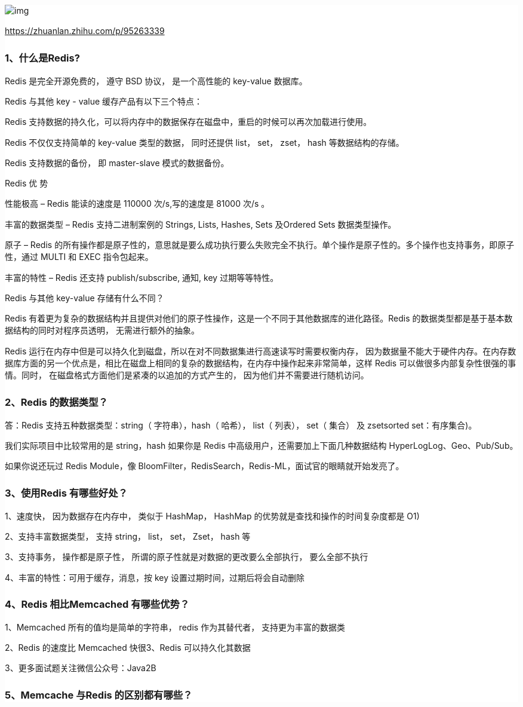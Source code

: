 ![img](https://pic3.zhimg.com/80/v2-afab0353f4a87dc4edd5c8097881db86_hd.jpg)

https://zhuanlan.zhihu.com/p/95263339

### 1、什么是Redis?

Redis 是完全开源免费的， 遵守 BSD 协议， 是一个高性能的 key-value 数据库。

Redis 与其他 key - value 缓存产品有以下三个特点：

Redis 支持数据的持久化，可以将内存中的数据保存在磁盘中，重启的时候可以再次加载进行使用。

Redis 不仅仅支持简单的 key-value 类型的数据， 同时还提供 list， set， zset， hash 等数据结构的存储。

Redis 支持数据的备份， 即 master-slave 模式的数据备份。

Redis 优 势

性能极高 – Redis 能读的速度是 110000 次/s,写的速度是 81000 次/s 。

丰富的数据类型 – Redis 支持二进制案例的 Strings, Lists, Hashes, Sets 及Ordered Sets 数据类型操作。

原子 – Redis 的所有操作都是原子性的，意思就是要么成功执行要么失败完全不执行。单个操作是原子性的。多个操作也支持事务，即原子性，通过 MULTI 和 EXEC 指令包起来。

丰富的特性 – Redis 还支持 publish/subscribe, 通知, key 过期等等特性。

Redis 与其他 key-value 存储有什么不同？

Redis 有着更为复杂的数据结构并且提供对他们的原子性操作，这是一个不同于其他数据库的进化路径。Redis 的数据类型都是基于基本数据结构的同时对程序员透明， 无需进行额外的抽象。

Redis 运行在内存中但是可以持久化到磁盘，所以在对不同数据集进行高速读写时需要权衡内存， 因为数据量不能大于硬件内存。在内存数据库方面的另一个优点是，相比在磁盘上相同的复杂的数据结构，在内存中操作起来非常简单，这样 Redis 可以做很多内部复杂性很强的事情。同时， 在磁盘格式方面他们是紧凑的以追加的方式产生的， 因为他们并不需要进行随机访问。

### 2、Redis 的数据类型？

答：Redis 支持五种数据类型：string（ 字符串），hash（ 哈希）， list（ 列表）， set（ 集合） 及 zsetsorted set：有序集合)。

我们实际项目中比较常用的是 string，hash 如果你是 Redis 中高级用户，还需要加上下面几种数据结构 HyperLogLog、Geo、Pub/Sub。

如果你说还玩过 Redis  Module，像  BloomFilter，RedisSearch，Redis-ML，面试官的眼睛就开始发亮了。

### 3、使用Redis 有哪些好处？

1、速度快， 因为数据存在内存中， 类似于 HashMap， HashMap 的优势就是查找和操作的时间复杂度都是 O1)

2、支持丰富数据类型， 支持 string， list， set， Zset， hash 等

3、支持事务， 操作都是原子性， 所谓的原子性就是对数据的更改要么全部执行， 要么全部不执行

4、丰富的特性：可用于缓存，消息，按 key 设置过期时间，过期后将会自动删除

### 4、Redis 相比Memcached 有哪些优势？

1、Memcached 所有的值均是简单的字符串， redis 作为其替代者， 支持更为丰富的数据类

2、Redis 的速度比 Memcached 快很3、Redis 可以持久化其数据

3、更多面试题关注微信公众号：Java2B

### 5、Memcache 与Redis 的区别都有哪些？
